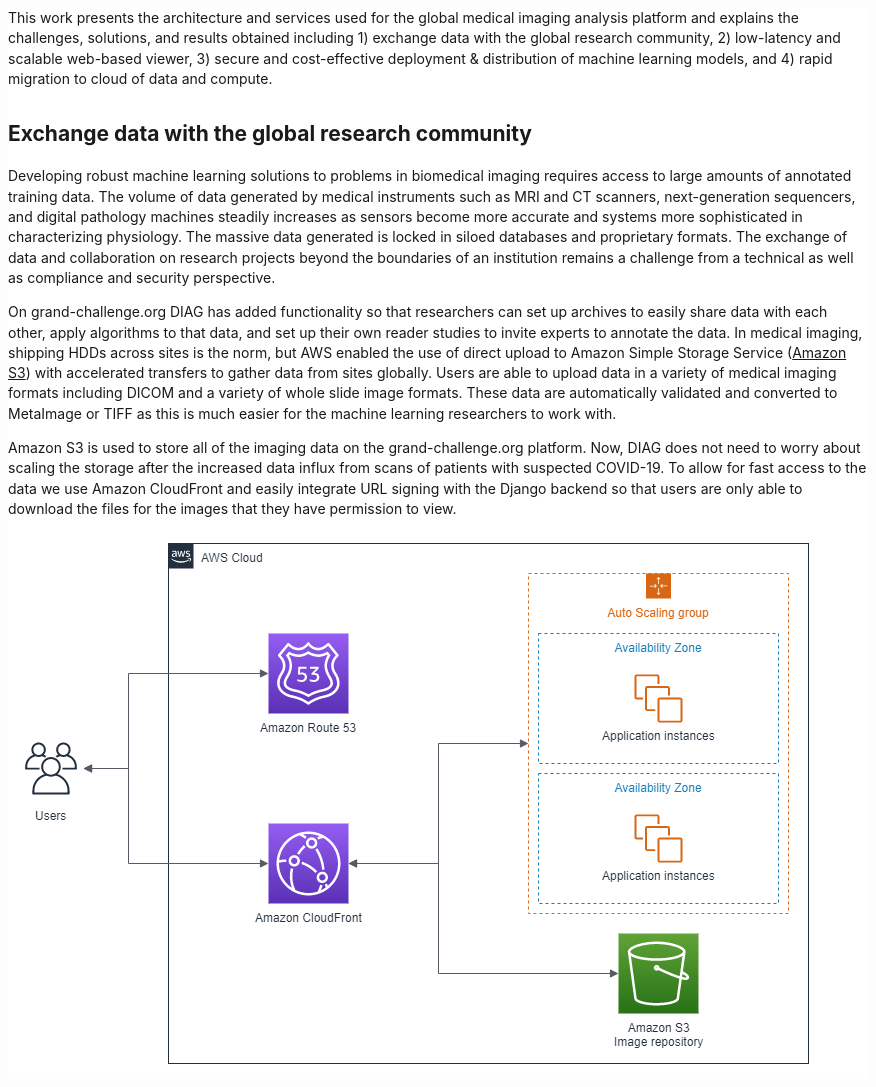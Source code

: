 This work presents the architecture and services used for the global medical imaging analysis platform and explains the challenges, solutions, and results obtained including 1) exchange data with the global research community, 2) low-latency and scalable web-based viewer, 3) secure and cost-effective deployment & distribution of machine learning models, and 4) rapid migration to cloud of data and compute.

## Exchange data with the global research community

Developing robust machine learning solutions to problems in biomedical imaging requires access to large amounts of annotated training data. The volume of data generated by medical instruments such as MRI and CT scanners, next-generation sequencers, and digital pathology machines steadily increases as sensors become more accurate and systems more sophisticated in characterizing physiology. The massive data generated is locked in siloed databases and proprietary formats. The exchange of data and collaboration on research projects beyond the boundaries of an institution remains a challenge from a technical as well as compliance and security perspective.

On grand-challenge.org DIAG has added functionality so that researchers can set up archives to easily share data with each other, apply algorithms to that data, and set up their own reader studies to invite experts to annotate the data. In medical imaging, shipping HDDs across sites is the norm, but AWS enabled the use of direct upload to Amazon Simple Storage Service ([Amazon S3](https://aws.amazon.com/s3/)) with accelerated transfers to gather data from sites globally. Users are able to upload data in a variety of medical imaging formats including DICOM and a variety of whole slide image formats. These data are automatically validated and converted to MetaImage or TIFF as this is much easier for the machine learning researchers to work with.

Amazon S3 is used to store all of the imaging data on the grand-challenge.org platform. Now, DIAG does not need to worry about scaling the storage after the increased data influx from scans of patients with suspected COVID-19\. To allow for fast access to the data we use Amazon CloudFront and easily integrate URL signing with the Django backend so that users are only able to download the files for the images that they have permission to view.

![](fca9ce65-9923-4872-9933-4215ba492b23.png)
